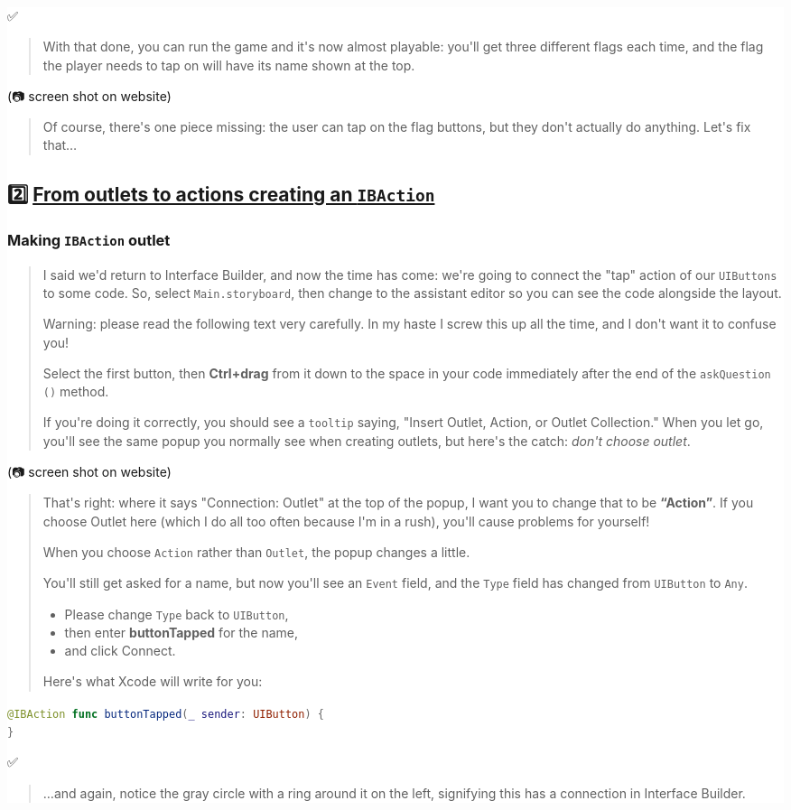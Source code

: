 :white_check_mark: 

>With that done, you can run the game and it's now almost playable: you'll get three different flags each time, and the flag the player needs to tap on will have its name shown at the top.

(:camera: screen shot on website)

>Of course, there's one piece missing: the user can tap on the flag buttons, but they don't actually do anything. Let's fix that…


## :two:  [From outlets to actions creating an `IBAction`](https://www.hackingwithswift.com/read/2/5/from-outlets-to-actions-creating-an-ibaction) 

### Making `IBAction` outlet

>I said we'd return to Interface Builder, and now the time has come: we're going to connect the "tap" action of our `UIButtons` to some code. So, select `Main.storyboard`, then change to the assistant editor so you can see the code alongside the layout.
>
>Warning: please read the following text very carefully. In my haste I screw this up all the time, and I don't want it to confuse you!
>
>Select the first button, then **Ctrl+drag** from it down to the space in your code immediately after the end of the `askQuestion()` method. 
>
>If you're doing it correctly, you should see a `tooltip` saying, "Insert Outlet, Action, or Outlet Collection." When you let go, you'll see the same popup you normally see when creating outlets, but here's the catch: _don't choose outlet_.

(:camera: screen shot on website)

>That's right: where it says "Connection: Outlet" at the top of the popup, I want you to change that to be **“Action”**. If you choose Outlet here (which I do all too often because I'm in a rush), you'll cause problems for yourself!
>
>When you choose `Action` rather than `Outlet`, the popup changes a little. 
>
>You'll still get asked for a name, but now you'll see an `Event` field, and the `Type` field has changed from `UIButton` to `Any`. 
>* Please change `Type` back to `UIButton`,
>* then enter **buttonTapped** for the name, 
>* and click Connect.
>
>Here's what Xcode will write for you:

```swift
@IBAction func buttonTapped(_ sender: UIButton) {
}
```
:white_check_mark:

>…and again, notice the gray circle with a ring around it on the left, signifying this has a connection in Interface Builder.
